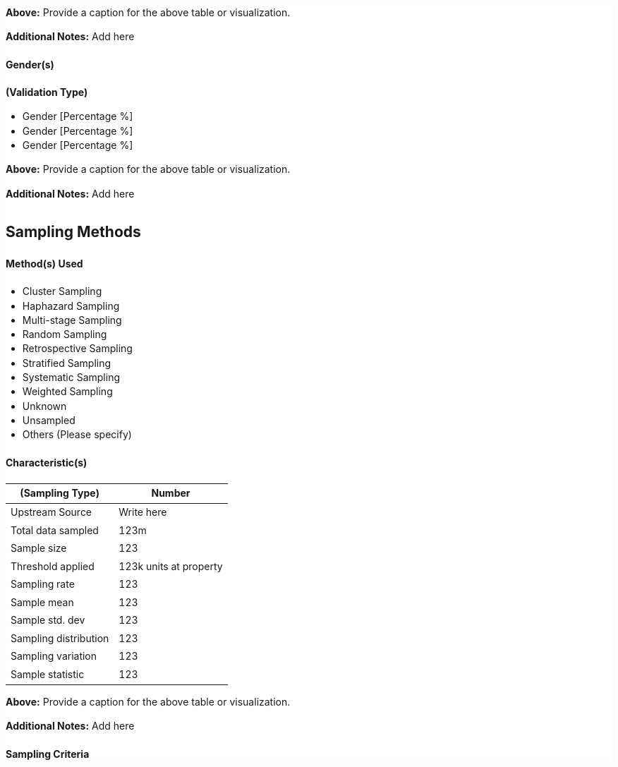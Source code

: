 **Above:** Provide a caption for the above table or visualization.

**Additional Notes:** Add here

#### Gender(s)


**(Validation Type)**

- Gender [Percentage %]
- Gender [Percentage %]
- Gender [Percentage %]

**Above:** Provide a caption for the above table or visualization.

**Additional Notes:** Add here

## Sampling Methods

#### Method(s) Used


- Cluster Sampling
- Haphazard Sampling
- Multi-stage Sampling
- Random Sampling
- Retrospective Sampling
- Stratified Sampling
- Systematic Sampling
- Weighted Sampling
- Unknown
- Unsampled
- Others (Please specify)

#### Characteristic(s)


**(Sampling Type)** | **Number**
--- | ---
Upstream Source | Write here
Total data sampled | 123m
Sample size | 123
Threshold applied | 123k units at property
Sampling rate | 123
Sample mean | 123
Sample std. dev | 123
Sampling distribution | 123
Sampling variation | 123
Sample statistic | 123

**Above:** Provide a caption for the above table or visualization.

**Additional Notes:** Add here

#### Sampling Criteria
